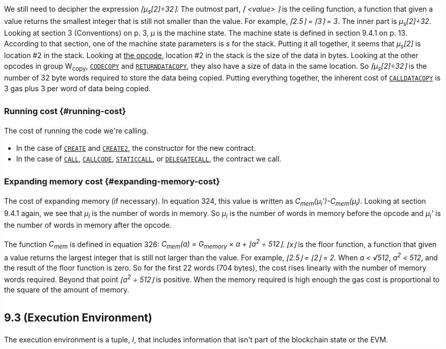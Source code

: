    We still need to decipher the expression *⌈μ<sub>s</sub>[2]÷32⌉*. 
   The outmost part, *⌈ \<value\> ⌉* is the ceiling function, a function that given a value returns the smallest integer that is still not smaller than the value. 
   For example, *⌈2.5⌉ = ⌈3⌉ = 3*. 
   The inner part is *μ<sub>s</sub>[2]÷32*. 
   Looking at section 3 (Conventions) on p. 3, *μ* is the machine state.
   The machine state is defined in section 9.4.1 on p. 13.
   According to that section, one of the machine state parameters is *s* for the stack.
   Putting it all together, it seems that *μ<sub>s</sub>[2]* is location #2 in the stack.
   Looking at [the opcode](https://www.evm.codes/#37), location #2 in the stack is the size of the data in bytes.
   Looking at the other opcodes in group W<sub>copy</sub>, [`CODECOPY`](https://www.evm.codes/#39) and [`RETURNDATACOPY`](https://www.evm.codes/#3e), they also have a size of data in the same location.
   So *⌈μ<sub>s</sub>[2]÷32⌉* is the number of 32 byte words required to store the data being copied.
   Putting everything together, the inherent cost of [`CALLDATACOPY`](https://www.evm.codes/#37) is 3 gas plus 3 per word of data being copied.

### Running cost {#running-cost}

The cost of running the code we're calling.

   - In the case of [`CREATE`](https://www.evm.codes/#f0) and [`CREATE2`](https://www.evm.codes/#f5), the constructor for the new contract.
   - In the case of [`CALL`](https://www.evm.codes/#f1), [`CALLCODE`](https://www.evm.codes/#f2), [`STATICCALL`](https://www.evm.codes/#fa), or [`DELEGATECALL`](https://www.evm.codes/#f4), the contract we call.

### Expanding memory cost {#expanding-memory-cost}

The cost of expanding memory (if necessary). 
   In equation 324, this value is written as *C<sub>mem</sub>(μ<sub>i</sub>')-C<sub>mem</sub>(μ<sub>i</sub>)*.
   Looking at section 9.4.1 again, we see that *μ<sub>i</sub>* is the number of words in memory. 
   So *μ<sub>i</sub>* is the number of words in memory before the opcode and *μ<sub>i</sub>'* is the number of words in memory after the opcode. 
   
   The function *C<sub>mem</sub>* is defined in equation 326: *C<sub>mem</sub>(a) = G<sub>memory</sub> × a + ⌊a<sup>2</sup> ÷ 512⌋*. 
   *⌊x⌋* is the floor function, a function that given a value returns the largest integer that is still not larger than the value. 
   For example, *⌊2.5⌋ = ⌊2⌋ = 2.*
   When *a < √512*, *a<sup>2</sup> < 512*, and the result of the floor function is zero.
   So for the first 22 words (704 bytes), the cost rises linearly with the number of memory words required.
   Beyond that point *⌊a<sup>2</sup> ÷ 512⌋* is positive.
   When the memory required is high enough the gas cost is proportional to the square of the amount of memory.
   
   
## 9.3 (Execution Environment)   

The execution environment is a tuple, *I*, that includes information that isn't part of the blockchain state or the EVM.
